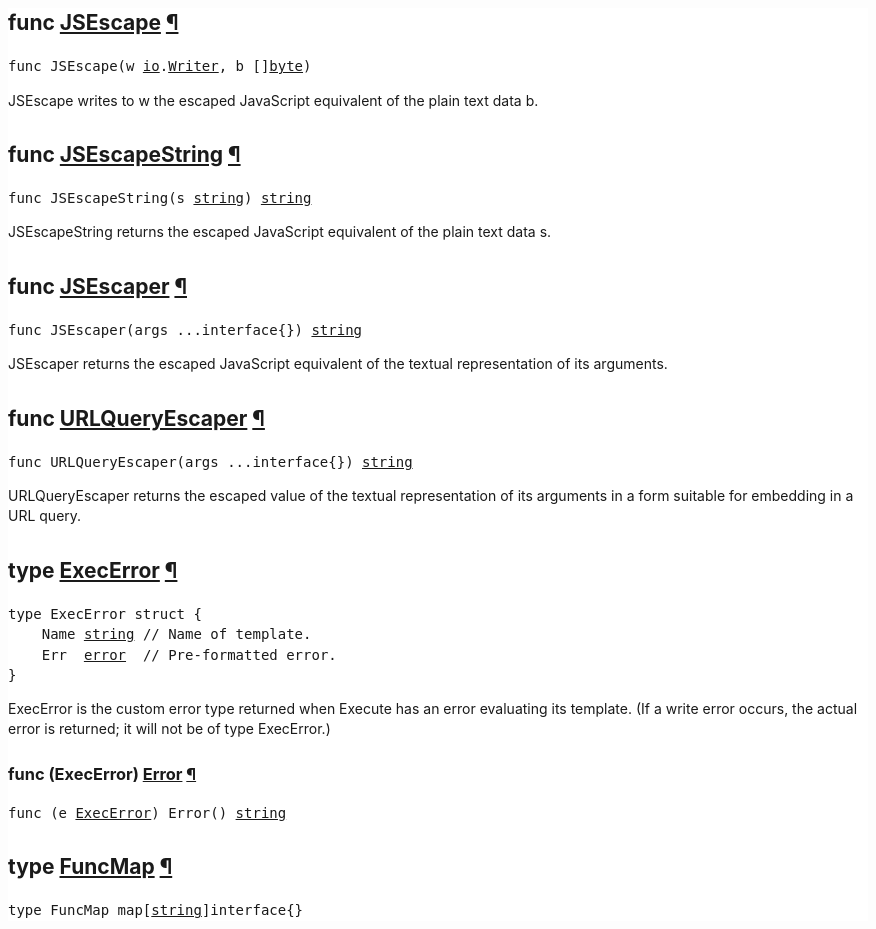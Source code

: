 <h2 id="JSEscape">func <a href="//github.com/golang/go/blob/2ea7d3461bb41d0ae12b56ee52d43314bcdb97f9/src/text/template/funcs.go#L558">JSEscape</a>
    <a href="#JSEscape">¶</a></h2>
<pre>func JSEscape(w <a href="/io/">io</a>.<a href="/io/#Writer">Writer</a>, b []<a href="/builtin/#byte">byte</a>)</pre>

JSEscape writes to w the escaped JavaScript equivalent of the plain text data b.

<h2 id="JSEscapeString">func <a href="//github.com/golang/go/blob/2ea7d3461bb41d0ae12b56ee52d43314bcdb97f9/src/text/template/funcs.go#L605">JSEscapeString</a>
    <a href="#JSEscapeString">¶</a></h2>
<pre>func JSEscapeString(s <a href="/builtin/#string">string</a>) <a href="/builtin/#string">string</a></pre>

JSEscapeString returns the escaped JavaScript equivalent of the plain text data
s.

<h2 id="JSEscaper">func <a href="//github.com/golang/go/blob/2ea7d3461bb41d0ae12b56ee52d43314bcdb97f9/src/text/template/funcs.go#L625">JSEscaper</a>
    <a href="#JSEscaper">¶</a></h2>
<pre>func JSEscaper(args ...interface{}) <a href="/builtin/#string">string</a></pre>

JSEscaper returns the escaped JavaScript equivalent of the textual
representation of its arguments.

<h2 id="URLQueryEscaper">func <a href="//github.com/golang/go/blob/2ea7d3461bb41d0ae12b56ee52d43314bcdb97f9/src/text/template/funcs.go#L631">URLQueryEscaper</a>
    <a href="#URLQueryEscaper">¶</a></h2>
<pre>func URLQueryEscaper(args ...interface{}) <a href="/builtin/#string">string</a></pre>

URLQueryEscaper returns the escaped value of the textual representation of its
arguments in a form suitable for embedding in a URL query.

<h2 id="ExecError">type <a href="//github.com/golang/go/blob/2ea7d3461bb41d0ae12b56ee52d43314bcdb97f9/src/text/template/exec.go#L82">ExecError</a>
    <a href="#ExecError">¶</a></h2>
<pre>type ExecError struct {
<span id="ExecError.Name"></span>    Name <a href="/builtin/#string">string</a> <span class="comment">// Name of template.</span>
<span id="ExecError.Err"></span>    Err  <a href="/builtin/#error">error</a>  <span class="comment">// Pre-formatted error.</span>
}</pre>

ExecError is the custom error type returned when Execute has an error evaluating
its template. (If a write error occurs, the actual error is returned; it will
not be of type ExecError.)

<h3 id="ExecError.Error">func (ExecError) <a href="//github.com/golang/go/blob/2ea7d3461bb41d0ae12b56ee52d43314bcdb97f9/src/text/template/exec.go#L87">Error</a>
    <a href="#ExecError.Error">¶</a></h3>
<pre>func (e <a href="#ExecError">ExecError</a>) Error() <a href="/builtin/#string">string</a></pre>


<h2 id="FuncMap">type <a href="//github.com/golang/go/blob/2ea7d3461bb41d0ae12b56ee52d43314bcdb97f9/src/text/template/funcs.go#L20">FuncMap</a>
    <a href="#FuncMap">¶</a></h2>
<pre>type FuncMap map[<a href="/builtin/#string">string</a>]interface{}</pre>
